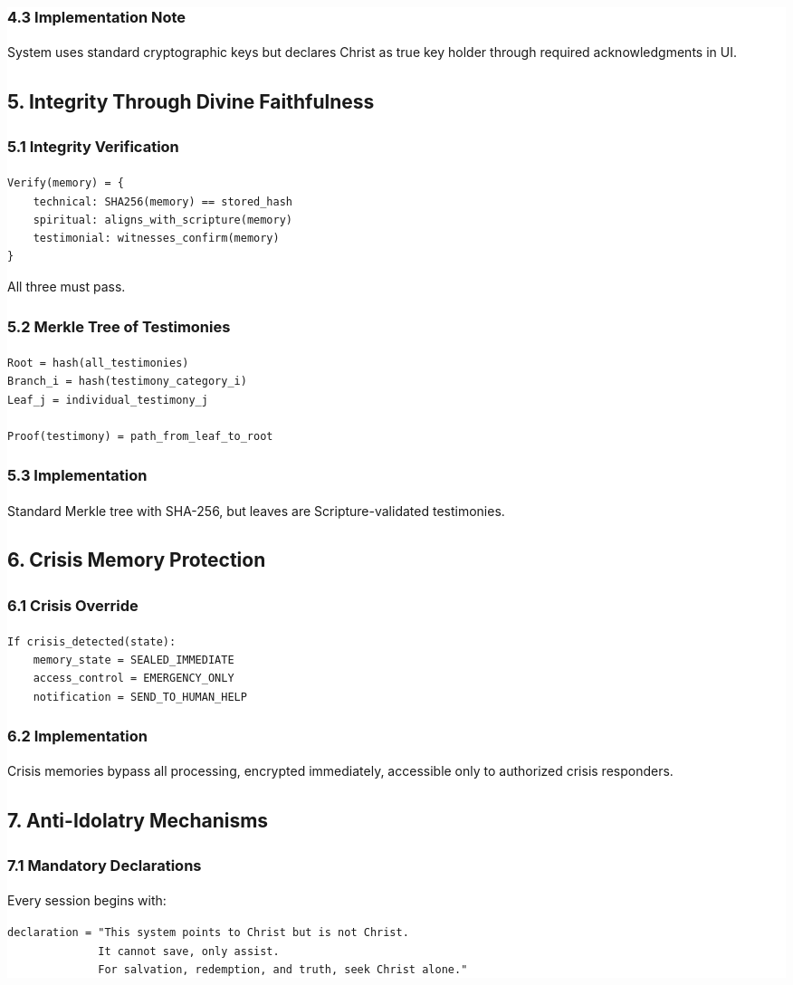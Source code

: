 ### 4.3 Implementation Note
System uses standard cryptographic keys but declares Christ as true key holder through required acknowledgments in UI.

## 5. Integrity Through Divine Faithfulness

### 5.1 Integrity Verification
```
Verify(memory) = {
    technical: SHA256(memory) == stored_hash
    spiritual: aligns_with_scripture(memory)
    testimonial: witnesses_confirm(memory)
}
```

All three must pass.

### 5.2 Merkle Tree of Testimonies
```
Root = hash(all_testimonies)
Branch_i = hash(testimony_category_i)
Leaf_j = individual_testimony_j

Proof(testimony) = path_from_leaf_to_root
```

### 5.3 Implementation
Standard Merkle tree with SHA-256, but leaves are Scripture-validated testimonies.

## 6. Crisis Memory Protection

### 6.1 Crisis Override
```
If crisis_detected(state):
    memory_state = SEALED_IMMEDIATE
    access_control = EMERGENCY_ONLY
    notification = SEND_TO_HUMAN_HELP
```

### 6.2 Implementation
Crisis memories bypass all processing, encrypted immediately, accessible only to authorized crisis responders.

## 7. Anti-Idolatry Mechanisms

### 7.1 Mandatory Declarations
Every session begins with:
```
declaration = "This system points to Christ but is not Christ.
              It cannot save, only assist.
              For salvation, redemption, and truth, seek Christ alone."
```
